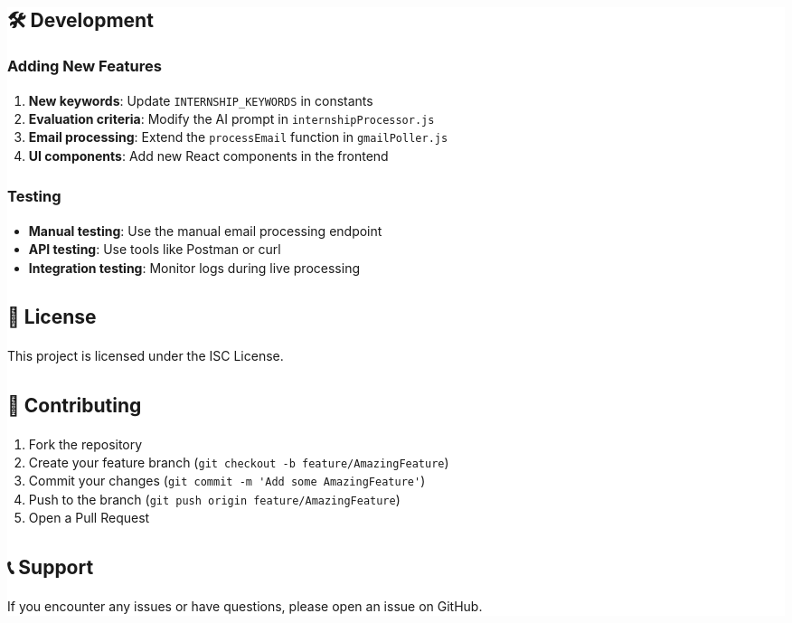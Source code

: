 ## 🛠️ Development

### Adding New Features

1. **New keywords**: Update `INTERNSHIP_KEYWORDS` in constants
2. **Evaluation criteria**: Modify the AI prompt in `internshipProcessor.js`
3. **Email processing**: Extend the `processEmail` function in `gmailPoller.js`
4. **UI components**: Add new React components in the frontend

### Testing

- **Manual testing**: Use the manual email processing endpoint
- **API testing**: Use tools like Postman or curl
- **Integration testing**: Monitor logs during live processing

## 📝 License

This project is licensed under the ISC License.

## 🤝 Contributing

1. Fork the repository
2. Create your feature branch (`git checkout -b feature/AmazingFeature`)
3. Commit your changes (`git commit -m 'Add some AmazingFeature'`)
4. Push to the branch (`git push origin feature/AmazingFeature`)
5. Open a Pull Request

## 📞 Support

If you encounter any issues or have questions, please open an issue on GitHub. 